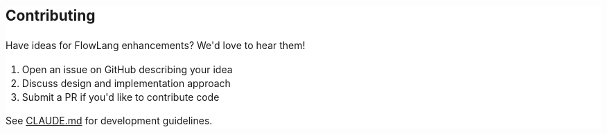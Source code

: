 
## Contributing

Have ideas for FlowLang enhancements? We'd love to hear them!

1. Open an issue on GitHub describing your idea
2. Discuss design and implementation approach
3. Submit a PR if you'd like to contribute code

See [CLAUDE.md](../CLAUDE.md) for development guidelines.

